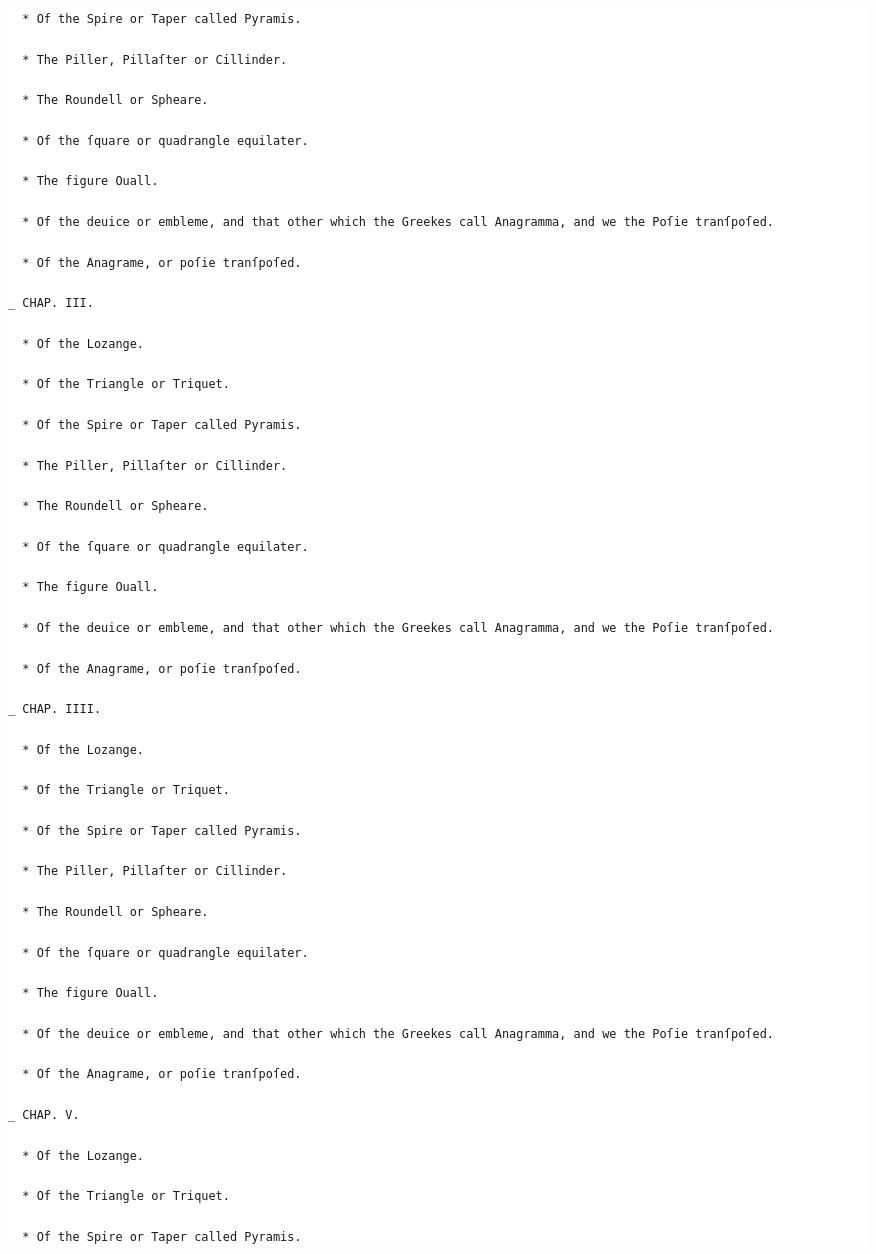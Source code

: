       * Of the Spire or Taper called Pyramis.

      * The Piller, Pillaſter or Cillinder.

      * The Roundell or Spheare.

      * Of the ſquare or quadrangle equilater.

      * The figure Ouall.

      * Of the deuice or embleme, and that other which the Greekes call Anagramma, and we the Poſie tranſpoſed.

      * Of the Anagrame, or poſie tranſpoſed.

    _ CHAP. III.

      * Of the Lozange.

      * Of the Triangle or Triquet.

      * Of the Spire or Taper called Pyramis.

      * The Piller, Pillaſter or Cillinder.

      * The Roundell or Spheare.

      * Of the ſquare or quadrangle equilater.

      * The figure Ouall.

      * Of the deuice or embleme, and that other which the Greekes call Anagramma, and we the Poſie tranſpoſed.

      * Of the Anagrame, or poſie tranſpoſed.

    _ CHAP. IIII.

      * Of the Lozange.

      * Of the Triangle or Triquet.

      * Of the Spire or Taper called Pyramis.

      * The Piller, Pillaſter or Cillinder.

      * The Roundell or Spheare.

      * Of the ſquare or quadrangle equilater.

      * The figure Ouall.

      * Of the deuice or embleme, and that other which the Greekes call Anagramma, and we the Poſie tranſpoſed.

      * Of the Anagrame, or poſie tranſpoſed.

    _ CHAP. V.

      * Of the Lozange.

      * Of the Triangle or Triquet.

      * Of the Spire or Taper called Pyramis.
